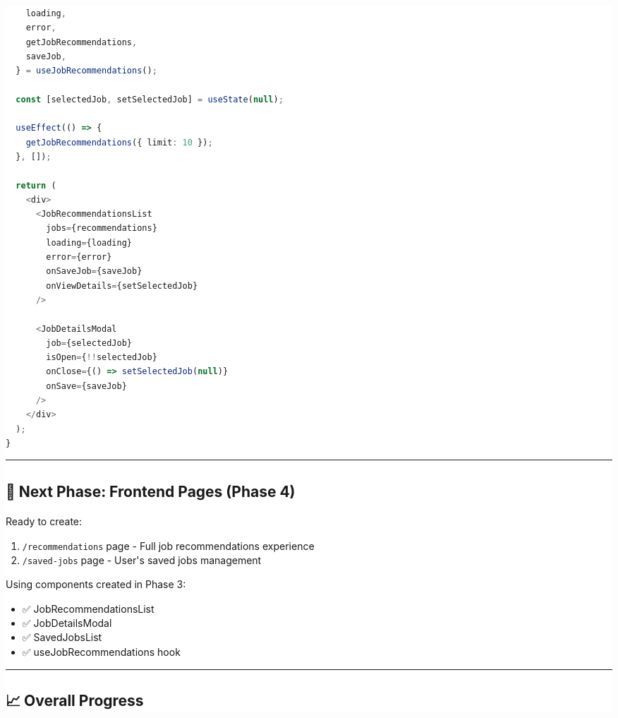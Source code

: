 ```typescript
    loading,
    error,
    getJobRecommendations,
    saveJob,
  } = useJobRecommendations();

  const [selectedJob, setSelectedJob] = useState(null);

  useEffect(() => {
    getJobRecommendations({ limit: 10 });
  }, []);

  return (
    <div>
      <JobRecommendationsList
        jobs={recommendations}
        loading={loading}
        error={error}
        onSaveJob={saveJob}
        onViewDetails={setSelectedJob}
      />

      <JobDetailsModal
        job={selectedJob}
        isOpen={!!selectedJob}
        onClose={() => setSelectedJob(null)}
        onSave={saveJob}
      />
    </div>
  );
}
```

---

## 🎯 Next Phase: Frontend Pages (Phase 4)

Ready to create:
1. `/recommendations` page - Full job recommendations experience
2. `/saved-jobs` page - User's saved jobs management

Using components created in Phase 3:
- ✅ JobRecommendationsList
- ✅ JobDetailsModal
- ✅ SavedJobsList
- ✅ useJobRecommendations hook

---

## 📈 Overall Progress
